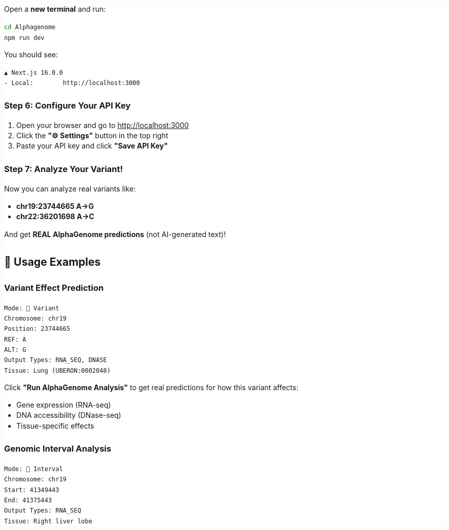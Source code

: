 Open a **new terminal** and run:

```bash
cd Alphagenome
npm run dev
```

You should see:
```
▲ Next.js 16.0.0
- Local:        http://localhost:3000
```

### Step 6: Configure Your API Key

1. Open your browser and go to [http://localhost:3000](http://localhost:3000)
2. Click the **"⚙️ Settings"** button in the top right
3. Paste your API key and click **"Save API Key"**

### Step 7: Analyze Your Variant!

Now you can analyze real variants like:
- **chr19:23744665 A→G**
- **chr22:36201698 A→C**

And get **REAL AlphaGenome predictions** (not AI-generated text)!

## 📖 Usage Examples

### Variant Effect Prediction

```
Mode: 🔬 Variant
Chromosome: chr19
Position: 23744665
REF: A
ALT: G
Output Types: RNA_SEQ, DNASE
Tissue: Lung (UBERON:0002048)
```

Click **"Run AlphaGenome Analysis"** to get real predictions for how this variant affects:
- Gene expression (RNA-seq)
- DNA accessibility (DNase-seq)
- Tissue-specific effects

### Genomic Interval Analysis

```
Mode: 📍 Interval
Chromosome: chr19
Start: 41349443
End: 41375443
Output Types: RNA_SEQ
Tissue: Right liver lobe
```
